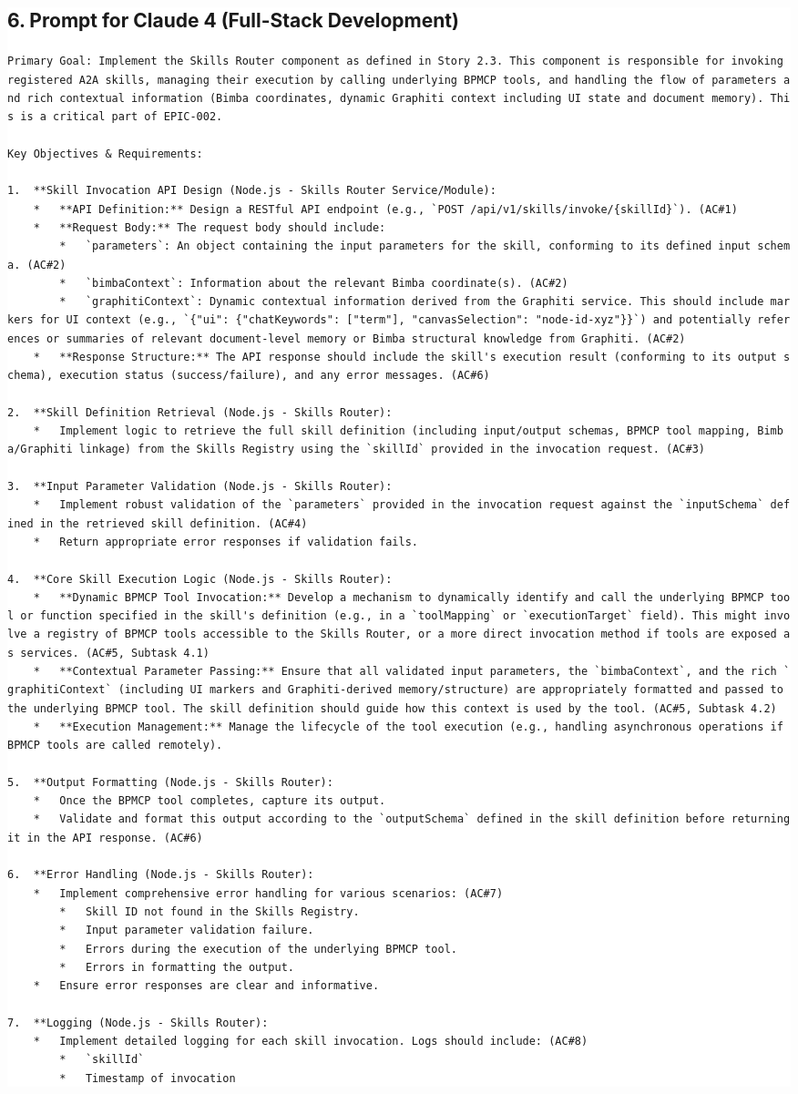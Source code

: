 ## 6. Prompt for Claude 4 (Full-Stack Development)

```
Primary Goal: Implement the Skills Router component as defined in Story 2.3. This component is responsible for invoking registered A2A skills, managing their execution by calling underlying BPMCP tools, and handling the flow of parameters and rich contextual information (Bimba coordinates, dynamic Graphiti context including UI state and document memory). This is a critical part of EPIC-002.

Key Objectives & Requirements:

1.  **Skill Invocation API Design (Node.js - Skills Router Service/Module):
    *   **API Definition:** Design a RESTful API endpoint (e.g., `POST /api/v1/skills/invoke/{skillId}`). (AC#1)
    *   **Request Body:** The request body should include:
        *   `parameters`: An object containing the input parameters for the skill, conforming to its defined input schema. (AC#2)
        *   `bimbaContext`: Information about the relevant Bimba coordinate(s). (AC#2)
        *   `graphitiContext`: Dynamic contextual information derived from the Graphiti service. This should include markers for UI context (e.g., `{"ui": {"chatKeywords": ["term"], "canvasSelection": "node-id-xyz"}}`) and potentially references or summaries of relevant document-level memory or Bimba structural knowledge from Graphiti. (AC#2)
    *   **Response Structure:** The API response should include the skill's execution result (conforming to its output schema), execution status (success/failure), and any error messages. (AC#6)

2.  **Skill Definition Retrieval (Node.js - Skills Router):
    *   Implement logic to retrieve the full skill definition (including input/output schemas, BPMCP tool mapping, Bimba/Graphiti linkage) from the Skills Registry using the `skillId` provided in the invocation request. (AC#3)

3.  **Input Parameter Validation (Node.js - Skills Router):
    *   Implement robust validation of the `parameters` provided in the invocation request against the `inputSchema` defined in the retrieved skill definition. (AC#4)
    *   Return appropriate error responses if validation fails.

4.  **Core Skill Execution Logic (Node.js - Skills Router):
    *   **Dynamic BPMCP Tool Invocation:** Develop a mechanism to dynamically identify and call the underlying BPMCP tool or function specified in the skill's definition (e.g., in a `toolMapping` or `executionTarget` field). This might involve a registry of BPMCP tools accessible to the Skills Router, or a more direct invocation method if tools are exposed as services. (AC#5, Subtask 4.1)
    *   **Contextual Parameter Passing:** Ensure that all validated input parameters, the `bimbaContext`, and the rich `graphitiContext` (including UI markers and Graphiti-derived memory/structure) are appropriately formatted and passed to the underlying BPMCP tool. The skill definition should guide how this context is used by the tool. (AC#5, Subtask 4.2)
    *   **Execution Management:** Manage the lifecycle of the tool execution (e.g., handling asynchronous operations if BPMCP tools are called remotely).

5.  **Output Formatting (Node.js - Skills Router):
    *   Once the BPMCP tool completes, capture its output.
    *   Validate and format this output according to the `outputSchema` defined in the skill definition before returning it in the API response. (AC#6)

6.  **Error Handling (Node.js - Skills Router):
    *   Implement comprehensive error handling for various scenarios: (AC#7)
        *   Skill ID not found in the Skills Registry.
        *   Input parameter validation failure.
        *   Errors during the execution of the underlying BPMCP tool.
        *   Errors in formatting the output.
    *   Ensure error responses are clear and informative.

7.  **Logging (Node.js - Skills Router):
    *   Implement detailed logging for each skill invocation. Logs should include: (AC#8)
        *   `skillId`
        *   Timestamp of invocation
```